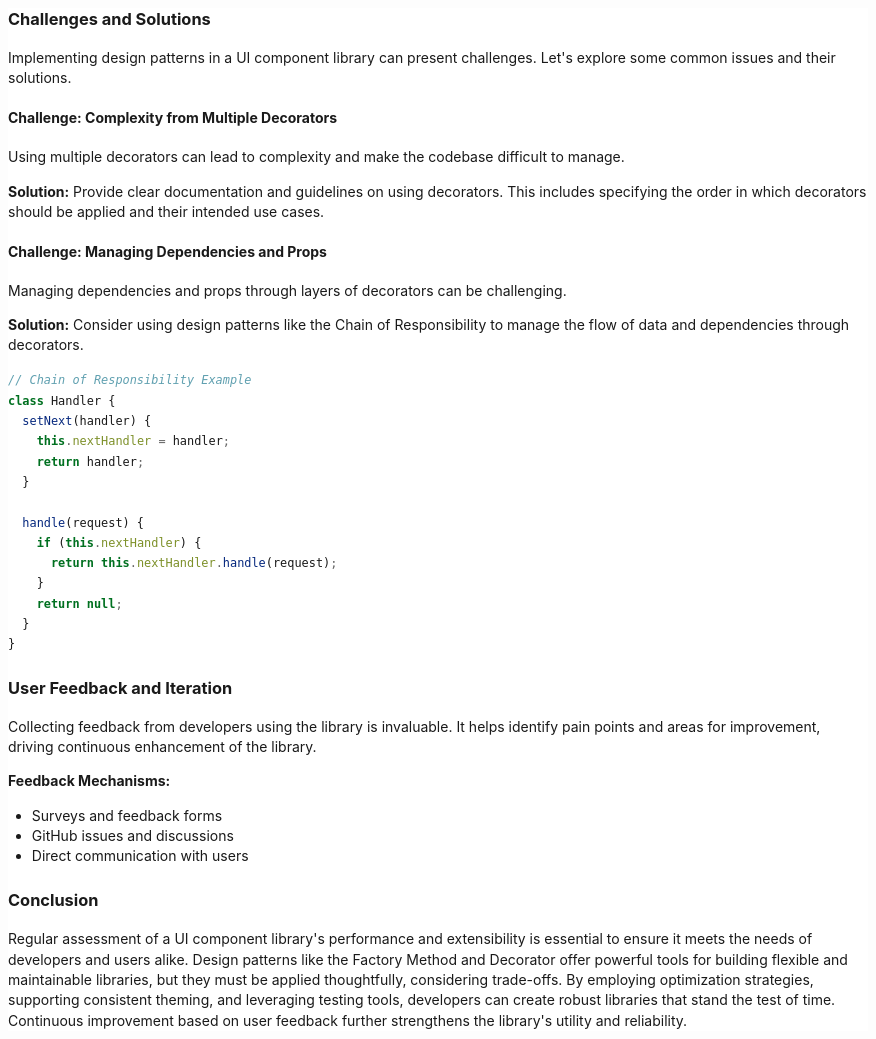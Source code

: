 ### Challenges and Solutions

Implementing design patterns in a UI component library can present challenges. Let's explore some common issues and their solutions.

#### Challenge: Complexity from Multiple Decorators

Using multiple decorators can lead to complexity and make the codebase difficult to manage.

**Solution:** Provide clear documentation and guidelines on using decorators. This includes specifying the order in which decorators should be applied and their intended use cases.

#### Challenge: Managing Dependencies and Props

Managing dependencies and props through layers of decorators can be challenging.

**Solution:** Consider using design patterns like the Chain of Responsibility to manage the flow of data and dependencies through decorators.

```javascript
// Chain of Responsibility Example
class Handler {
  setNext(handler) {
    this.nextHandler = handler;
    return handler;
  }

  handle(request) {
    if (this.nextHandler) {
      return this.nextHandler.handle(request);
    }
    return null;
  }
}
```

### User Feedback and Iteration

Collecting feedback from developers using the library is invaluable. It helps identify pain points and areas for improvement, driving continuous enhancement of the library.

**Feedback Mechanisms:**

- Surveys and feedback forms
- GitHub issues and discussions
- Direct communication with users

### Conclusion

Regular assessment of a UI component library's performance and extensibility is essential to ensure it meets the needs of developers and users alike. Design patterns like the Factory Method and Decorator offer powerful tools for building flexible and maintainable libraries, but they must be applied thoughtfully, considering trade-offs. By employing optimization strategies, supporting consistent theming, and leveraging testing tools, developers can create robust libraries that stand the test of time. Continuous improvement based on user feedback further strengthens the library's utility and reliability.
